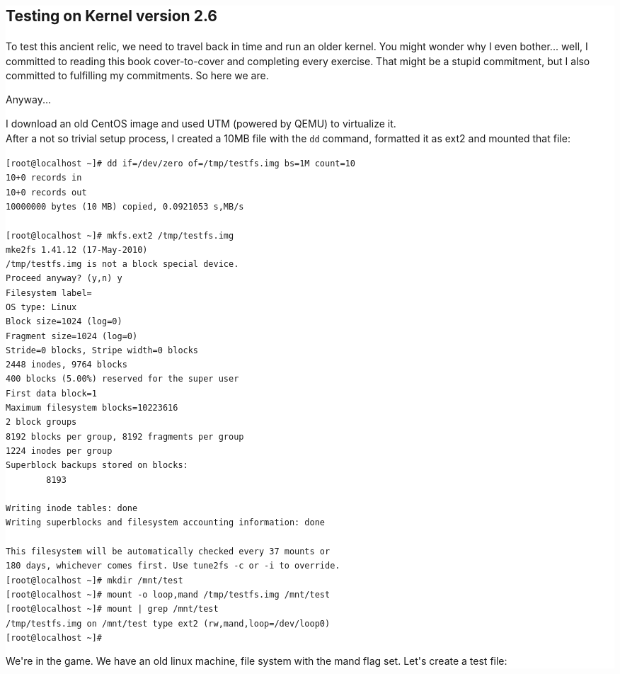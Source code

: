 
## Testing on Kernel version 2.6

To test this ancient relic, we need to travel back in time and run an older kernel. You might wonder why I even bother... well, I committed to reading this book cover-to-cover and completing every exercise. That might be a stupid commitment, but I also committed to fulfilling my commitments. So here we are.

Anyway...

I download an old CentOS image and used UTM (powered by QEMU) to virtualize it.<br/>
After a not so trivial setup process, I created a 10MB file with the `dd` command, formatted it as ext2 and mounted that file:
```
[root@localhost ~]# dd if=/dev/zero of=/tmp/testfs.img bs=1M count=10
10+0 records in
10+0 records out
10000000 bytes (10 MB) copied, 0.0921053 s,MB/s

[root@localhost ~]# mkfs.ext2 /tmp/testfs.img
mke2fs 1.41.12 (17-May-2010)
/tmp/testfs.img is not a block special device.
Proceed anyway? (y,n) y
Filesystem label=
OS type: Linux
Block size=1024 (log=0)
Fragment size=1024 (log=0)
Stride=0 blocks, Stripe width=0 blocks
2448 inodes, 9764 blocks
400 blocks (5.00%) reserved for the super user
First data block=1
Maximum filesystem blocks=10223616
2 block groups
8192 blocks per group, 8192 fragments per group
1224 inodes per group
Superblock backups stored on blocks:
        8193

Writing inode tables: done
Writing superblocks and filesystem accounting information: done

This filesystem will be automatically checked every 37 mounts or
180 days, whichever comes first. Use tune2fs -c or -i to override.
[root@localhost ~]# mkdir /mnt/test
[root@localhost ~]# mount -o loop,mand /tmp/testfs.img /mnt/test
[root@localhost ~]# mount | grep /mnt/test
/tmp/testfs.img on /mnt/test type ext2 (rw,mand,loop=/dev/loop0)
[root@localhost ~]#
```

We're in the game. We have an old linux machine, file system with the mand flag set. Let's create a test file:
